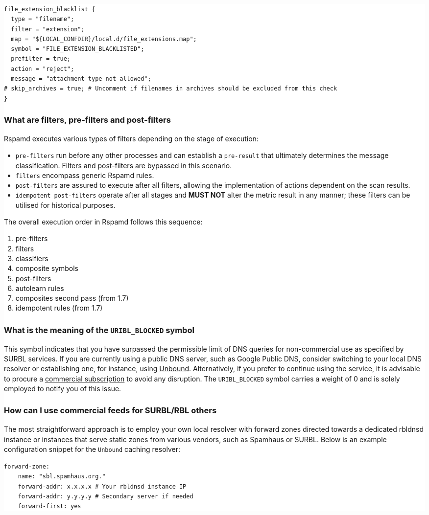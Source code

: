 ```hcl
file_extension_blacklist {
  type = "filename";
  filter = "extension";
  map = "${LOCAL_CONFDIR}/local.d/file_extensions.map";
  symbol = "FILE_EXTENSION_BLACKLISTED";
  prefilter = true;
  action = "reject";
  message = "attachment type not allowed";
# skip_archives = true; # Uncomment if filenames in archives should be excluded from this check
}
```

### What are filters, pre-filters and post-filters

Rspamd executes various types of filters depending on the stage of execution:

- `pre-filters` run before any other processes and can establish a `pre-result` that ultimately determines the message classification. Filters and post-filters are bypassed in this scenario.
- `filters` encompass generic Rspamd rules.
- `post-filters` are assured to execute after all filters, allowing the implementation of actions dependent on the scan results.
- `idempotent post-filters` operate after all stages and **MUST NOT** alter the metric result in any manner; these filters can be utilised for historical purposes.

The overall execution order in Rspamd follows this sequence:

1. pre-filters
2. filters
3. classifiers
4. composite symbols
5. post-filters
6. autolearn rules
7. composites second pass (from 1.7)
8. idempotent rules (from 1.7)


### What is the meaning of the `URIBL_BLOCKED` symbol

This symbol indicates that you have surpassed the permissible limit of DNS queries for non-commercial use as specified by SURBL services. If you are currently using a public DNS server, such as Google Public DNS, consider switching to your local DNS resolver or establishing one, for instance, using [Unbound](https://www.unbound.net/). Alternatively, if you prefer to continue using the service, it is advisable to procure a [commercial subscription](http://www.surbl.org/df) to avoid any disruption. The `URIBL_BLOCKED` symbol carries a weight of 0 and is solely employed to notify you of this issue.

### How can I use commercial feeds for SURBL/RBL others

The most straightforward approach is to employ your own local resolver with forward zones directed towards a dedicated rbldnsd instance or instances that serve static zones from various vendors, such as Spamhaus or SURBL. Below is an example configuration snippet for the `Unbound` caching resolver:

```
forward-zone:
    name: "sbl.spamhaus.org."
    forward-addr: x.x.x.x # Your rbldnsd instance IP
    forward-addr: y.y.y.y # Secondary server if needed
    forward-first: yes
```
